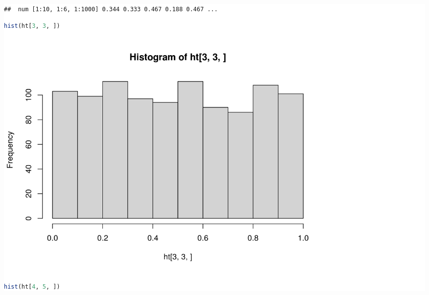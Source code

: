 ```
##  num [1:10, 1:6, 1:1000] 0.344 0.333 0.467 0.188 0.467 ...
```

```r
hist(ht[3, 3, ])
```

<img src="07-boot_files/figure-html/bootHT-1.png" width="672" />

```r
hist(ht[4, 5, ])
```
